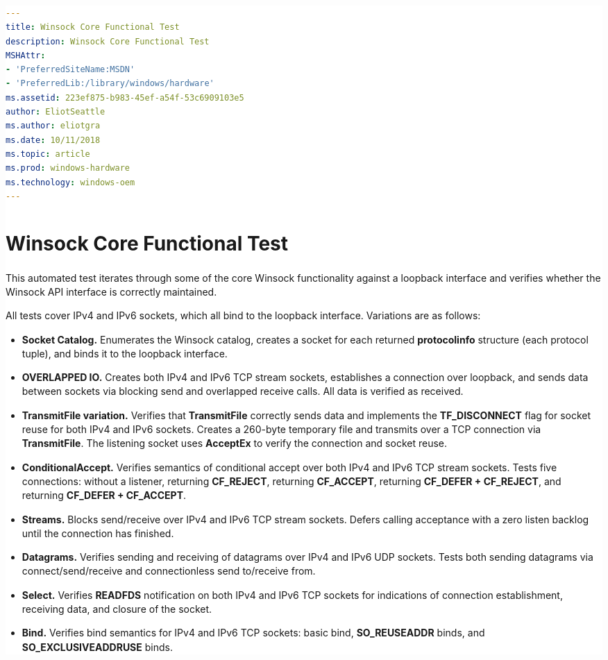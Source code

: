 ```yaml
---
title: Winsock Core Functional Test
description: Winsock Core Functional Test
MSHAttr:
- 'PreferredSiteName:MSDN'
- 'PreferredLib:/library/windows/hardware'
ms.assetid: 223ef875-b983-45ef-a54f-53c6909103e5
author: EliotSeattle
ms.author: eliotgra
ms.date: 10/11/2018
ms.topic: article
ms.prod: windows-hardware
ms.technology: windows-oem
---
```


# <span id="p_hlk_test.c5cd6116-7289-483f-a699-d2121194245a"></span>Winsock Core Functional Test


This automated test iterates through some of the core Winsock functionality against a loopback interface and verifies whether the Winsock API interface is correctly maintained.

All tests cover IPv4 and IPv6 sockets, which all bind to the loopback interface. Variations are as follows:

-   **Socket Catalog.** Enumerates the Winsock catalog, creates a socket for each returned **protocolinfo** structure (each protocol tuple), and binds it to the loopback interface.

-   **OVERLAPPED IO.** Creates both IPv4 and IPv6 TCP stream sockets, establishes a connection over loopback, and sends data between sockets via blocking send and overlapped receive calls. All data is verified as received.

-   **TransmitFile variation.** Verifies that **TransmitFile** correctly sends data and implements the **TF\_DISCONNECT** flag for socket reuse for both IPv4 and IPv6 sockets. Creates a 260-byte temporary file and transmits over a TCP connection via **TransmitFile**. The listening socket uses **AcceptEx** to verify the connection and socket reuse.

-   **ConditionalAccept.** Verifies semantics of conditional accept over both IPv4 and IPv6 TCP stream sockets. Tests five connections: without a listener, returning **CF\_REJECT**, returning **CF\_ACCEPT**, returning **CF\_DEFER + CF\_REJECT**, and returning **CF\_DEFER + CF\_ACCEPT**.

-   **Streams.** Blocks send/receive over IPv4 and IPv6 TCP stream sockets. Defers calling acceptance with a zero listen backlog until the connection has finished.

-   **Datagrams.** Verifies sending and receiving of datagrams over IPv4 and IPv6 UDP sockets. Tests both sending datagrams via connect/send/receive and connectionless send to/receive from.

-   **Select.** Verifies **READFDS** notification on both IPv4 and IPv6 TCP sockets for indications of connection establishment, receiving data, and closure of the socket.

-   **Bind.** Verifies bind semantics for IPv4 and IPv6 TCP sockets: basic bind, **SO\_REUSEADDR** binds, and **SO\_EXCLUSIVEADDRUSE** binds.
